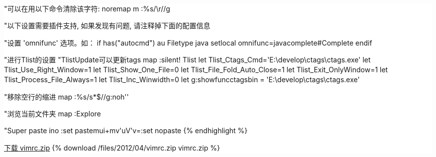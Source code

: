 "可以在用以下命令清除该字符:
noremap <leader>m :%s/\r//g<CR>

"以下设置需要插件支持, 如果发现有问题, 请注释掉下面的配置信息

"设置 'omnifunc' 选项。如：
if has("autocmd")
    au Filetype java setlocal omnifunc=javacomplete#Complete
endif

"进行Tlist的设置
"TlistUpdate可以更新tags
map <F3> :silent! Tlist<CR>
let Tlist_Ctags_Cmd='E:\develop\ctags\ctags.exe'
let Tlist_Use_Right_Window=1
let Tlist_Show_One_File=0
let Tlist_File_Fold_Auto_Close=1
let Tlist_Exit_OnlyWindow=1
let Tlist_Process_File_Always=1
let Tlist_Inc_Winwidth=0
let g:showfuncctagsbin = 'E:\develop\ctags\ctags.exe'

"移除空行的缩进
map <F2> :%s/s*$//g<cr>:noh<cr>''

"浏览当前文件夹
map <F3> :Explore<CR>

"Super paste
ino <C-v> <esc>:set paste<cr>mui<C-R>+<esc>mv'uV'v=:set nopaste<cr>
{% endhighlight %}

<a href="{{ site.cdn }}/files/2012/04/vimrc.zip" class="btn btn-info"><i class="icon-download icon-white"></i> 下载 vimrc.zip</a>
{% download /files/2012/04/vimrc.zip vimrc.zip %}
